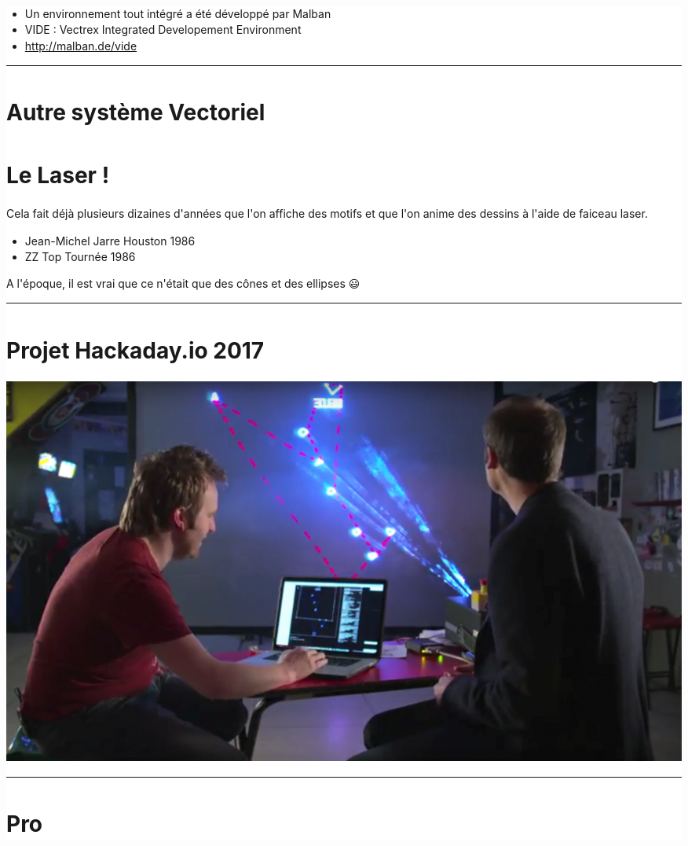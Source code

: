- Un environnement tout intégré a été développé par Malban
- VIDE : Vectrex Integrated Developement Environment
- http://malban.de/vide

---

# Autre système Vectoriel
# Le Laser !

Cela fait déjà plusieurs dizaines d'années que l'on affiche des motifs et que l'on anime des dessins à l'aide de faiceau laser.

- Jean-Michel Jarre Houston 1986
- ZZ Top Tournée 1986

A l'époque, il est vrai que ce n'était que des cônes et des ellipses :smiley:

---

# Projet Hackaday.io 2017
![bg contain opacity:0.8](./img/Laser/asteroids.webp)

---

# Pro
